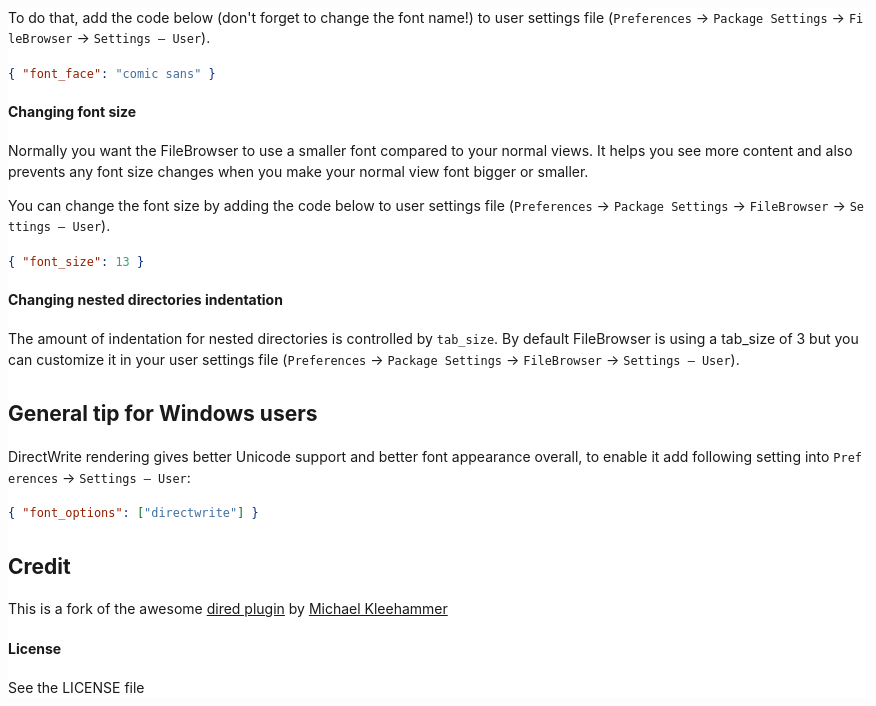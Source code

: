 To do that, add the code below (don't forget to change the font name!) to user settings file
(`Preferences` → `Package Settings` → `FileBrowser` → `Settings — User`).

``` json
{ "font_face": "comic sans" }
```

#### Changing font size
Normally you want the FileBrowser to use a smaller font compared to your normal views. It helps you
see more content and also prevents any font size changes when you make your normal view font bigger
or smaller.

You can change the font size by adding the code below to user settings file (`Preferences` →
`Package Settings` → `FileBrowser` → `Settings — User`).

``` json
{ "font_size": 13 }
```

#### Changing nested directories indentation
The amount of indentation for nested directories is controlled by `tab_size`. By default FileBrowser
is using a tab_size of 3 but you can customize it in your user settings file (`Preferences` →
`Package Settings` → `FileBrowser` → `Settings — User`).

## General tip for Windows users
DirectWrite rendering gives better Unicode support and better font appearance overall, to enable it
add following setting into `Preferences` → `Settings — User`:

``` json
{ "font_options": ["directwrite"] }
```

## Credit

This is a fork of the awesome [dired plugin](https://github.com/mkleehammer/dired) by
[Michael Kleehammer](https://github.com/mkleehammer)

#### License
See the LICENSE file
